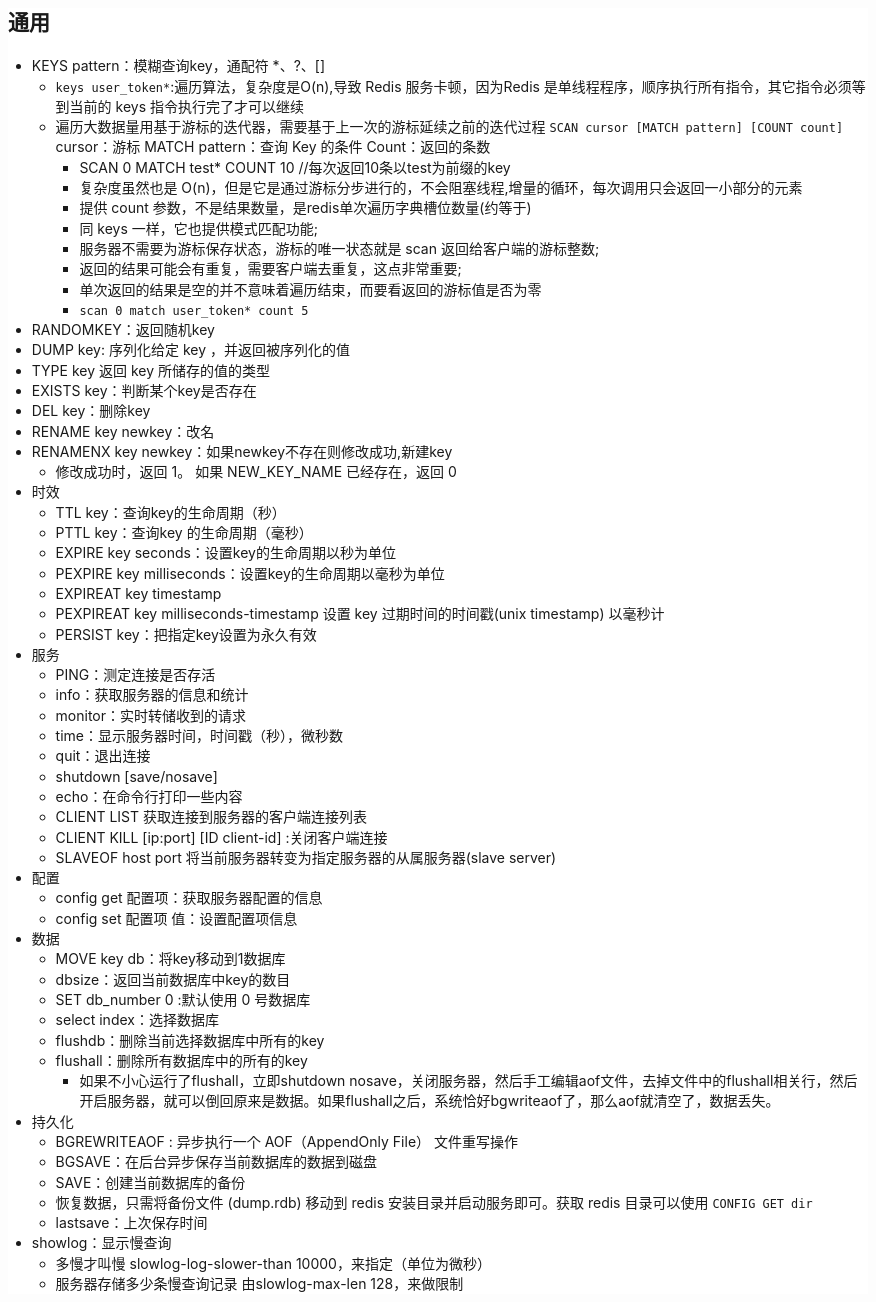 ## 通用

* KEYS pattern：模糊查询key，通配符  *、?、[]
    - `keys user_token*`:遍历算法，复杂度是O(n),导致 Redis 服务卡顿，因为Redis 是单线程程序，顺序执行所有指令，其它指令必须等到当前的 keys 指令执行完了才可以继续
    - 遍历大数据量用基于游标的迭代器，需要基于上一次的游标延续之前的迭代过程 `SCAN cursor [MATCH pattern] [COUNT count]` cursor：游标 MATCH pattern：查询 Key 的条件 Count：返回的条数
        + SCAN 0 MATCH test* COUNT 10 //每次返回10条以test为前缀的key
        + 复杂度虽然也是 O(n)，但是它是通过游标分步进行的，不会阻塞线程,增量的循环，每次调用只会返回一小部分的元素
        + 提供 count 参数，不是结果数量，是redis单次遍历字典槽位数量(约等于)
        + 同 keys 一样，它也提供模式匹配功能;
        + 服务器不需要为游标保存状态，游标的唯一状态就是 scan 返回给客户端的游标整数;
        + 返回的结果可能会有重复，需要客户端去重复，这点非常重要;
        + 单次返回的结果是空的并不意味着遍历结束，而要看返回的游标值是否为零
        + `scan 0 match user_token* count 5`
* RANDOMKEY：返回随机key　　
* DUMP key: 序列化给定 key ，并返回被序列化的值
* TYPE key 返回 key 所储存的值的类型
* EXISTS key：判断某个key是否存在
* DEL key：删除key
* RENAME key newkey：改名
* RENAMENX key newkey：如果newkey不存在则修改成功,新建key
    - 修改成功时，返回 1。 如果 NEW_KEY_NAME 已经存在，返回 0
* 时效
    - TTL key：查询key的生命周期（秒）
    - PTTL key：查询key 的生命周期（毫秒）
    - EXPIRE key seconds：设置key的生命周期以秒为单位
    - PEXPIRE key milliseconds：设置key的生命周期以毫秒为单位
    - EXPIREAT key timestamp
    - PEXPIREAT key milliseconds-timestamp 设置 key 过期时间的时间戳(unix timestamp) 以毫秒计
    - PERSIST key：把指定key设置为永久有效
* 服务
    - PING：测定连接是否存活
    - info：获取服务器的信息和统计
    - monitor：实时转储收到的请求
    - time：显示服务器时间，时间戳（秒），微秒数
    - quit：退出连接
    - shutdown [save/nosave]
    - echo：在命令行打印一些内容
    - CLIENT LIST 获取连接到服务器的客户端连接列表
    - CLIENT KILL [ip:port] [ID client-id] :关闭客户端连接
    - SLAVEOF host port 将当前服务器转变为指定服务器的从属服务器(slave server)
* 配置
    - config get 配置项：获取服务器配置的信息
    - config set 配置项  值：设置配置项信息
* 数据
    - MOVE key db：将key移动到1数据库
    - dbsize：返回当前数据库中key的数目
    - SET db_number 0 :默认使用 0 号数据库
    - select index：选择数据库
    - flushdb：删除当前选择数据库中所有的key
    - flushall：删除所有数据库中的所有的key
        + 如果不小心运行了flushall，立即shutdown nosave，关闭服务器，然后手工编辑aof文件，去掉文件中的flushall相关行，然后开启服务器，就可以倒回原来是数据。如果flushall之后，系统恰好bgwriteaof了，那么aof就清空了，数据丢失。
* 持久化
    - BGREWRITEAOF : 异步执行一个 AOF（AppendOnly File） 文件重写操作
    - BGSAVE：在后台异步保存当前数据库的数据到磁盘
    - SAVE：创建当前数据库的备份
    - 恢复数据，只需将备份文件 (dump.rdb) 移动到 redis 安装目录并启动服务即可。获取 redis 目录可以使用 `CONFIG GET dir`
    - lastsave：上次保存时间
* showlog：显示慢查询
    - 多慢才叫慢 slowlog-log-slower-than 10000，来指定（单位为微秒）
    - 服务器存储多少条慢查询记录 由slowlog-max-len 128，来做限制